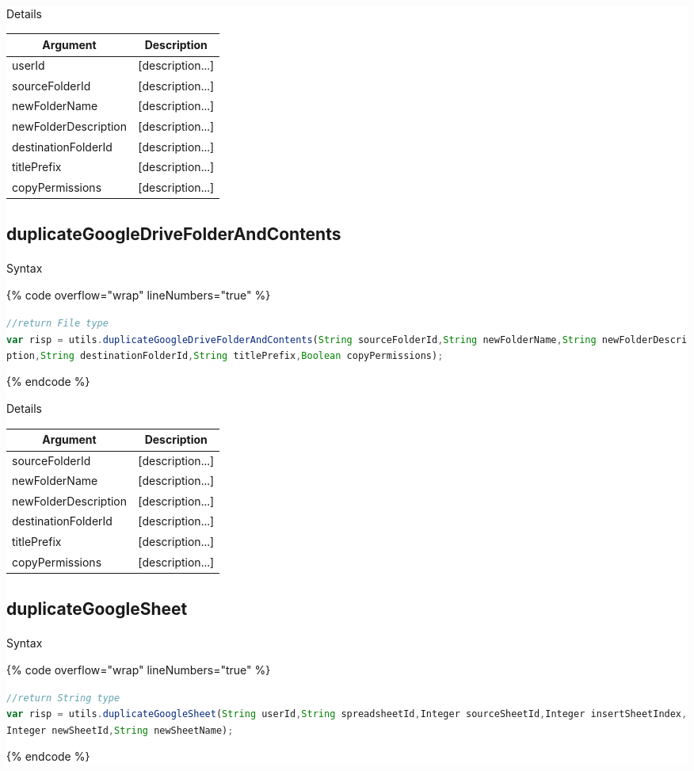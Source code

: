 Details

| Argument             | Description       |
| -------------------- | ----------------- |
| userId               | \[description...] |
| sourceFolderId       | \[description...] |
| newFolderName        | \[description...] |
| newFolderDescription | \[description...] |
| destinationFolderId  | \[description...] |
| titlePrefix          | \[description...] |
| copyPermissions      | \[description...] |

## duplicateGoogleDriveFolderAndContents

Syntax

{% code overflow="wrap" lineNumbers="true" %}
```js
//return File type
var risp = utils.duplicateGoogleDriveFolderAndContents(String sourceFolderId,String newFolderName,String newFolderDescription,String destinationFolderId,String titlePrefix,Boolean copyPermissions);
```
{% endcode %}

Details

| Argument             | Description       |
| -------------------- | ----------------- |
| sourceFolderId       | \[description...] |
| newFolderName        | \[description...] |
| newFolderDescription | \[description...] |
| destinationFolderId  | \[description...] |
| titlePrefix          | \[description...] |
| copyPermissions      | \[description...] |

## duplicateGoogleSheet

Syntax

{% code overflow="wrap" lineNumbers="true" %}
```js
//return String type
var risp = utils.duplicateGoogleSheet(String userId,String spreadsheetId,Integer sourceSheetId,Integer insertSheetIndex,Integer newSheetId,String newSheetName);
```
{% endcode %}
